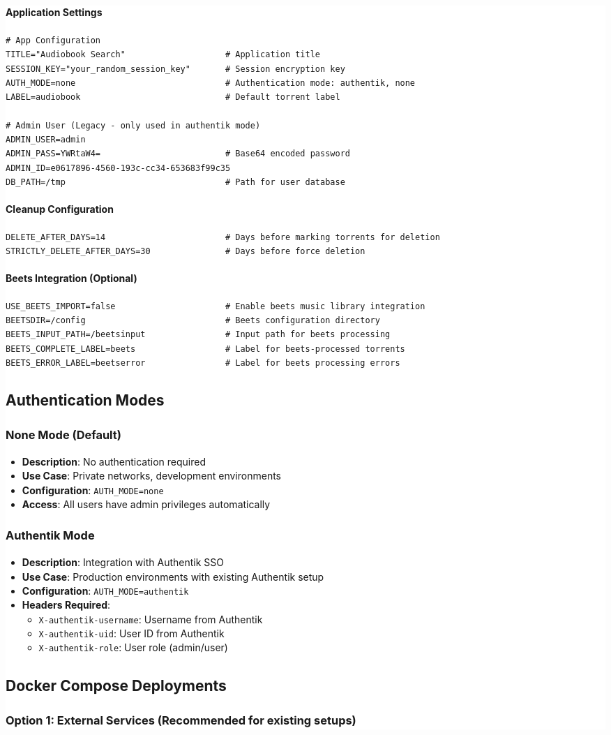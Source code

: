 #### Application Settings
```env
# App Configuration
TITLE="Audiobook Search"                    # Application title
SESSION_KEY="your_random_session_key"       # Session encryption key
AUTH_MODE=none                              # Authentication mode: authentik, none
LABEL=audiobook                             # Default torrent label

# Admin User (Legacy - only used in authentik mode)
ADMIN_USER=admin
ADMIN_PASS=YWRtaW4=                         # Base64 encoded password
ADMIN_ID=e0617896-4560-193c-cc34-653683f99c35
DB_PATH=/tmp                                # Path for user database
```

#### Cleanup Configuration
```env
DELETE_AFTER_DAYS=14                        # Days before marking torrents for deletion
STRICTLY_DELETE_AFTER_DAYS=30               # Days before force deletion
```

#### Beets Integration (Optional)
```env
USE_BEETS_IMPORT=false                      # Enable beets music library integration
BEETSDIR=/config                            # Beets configuration directory
BEETS_INPUT_PATH=/beetsinput                # Input path for beets processing
BEETS_COMPLETE_LABEL=beets                  # Label for beets-processed torrents
BEETS_ERROR_LABEL=beetserror                # Label for beets processing errors
```

## Authentication Modes

### None Mode (Default)
- **Description**: No authentication required
- **Use Case**: Private networks, development environments
- **Configuration**: `AUTH_MODE=none`
- **Access**: All users have admin privileges automatically

### Authentik Mode
- **Description**: Integration with Authentik SSO
- **Use Case**: Production environments with existing Authentik setup
- **Configuration**: `AUTH_MODE=authentik`
- **Headers Required**:
  - `X-authentik-username`: Username from Authentik
  - `X-authentik-uid`: User ID from Authentik  
  - `X-authentik-role`: User role (admin/user)

## Docker Compose Deployments

### Option 1: External Services (Recommended for existing setups)
